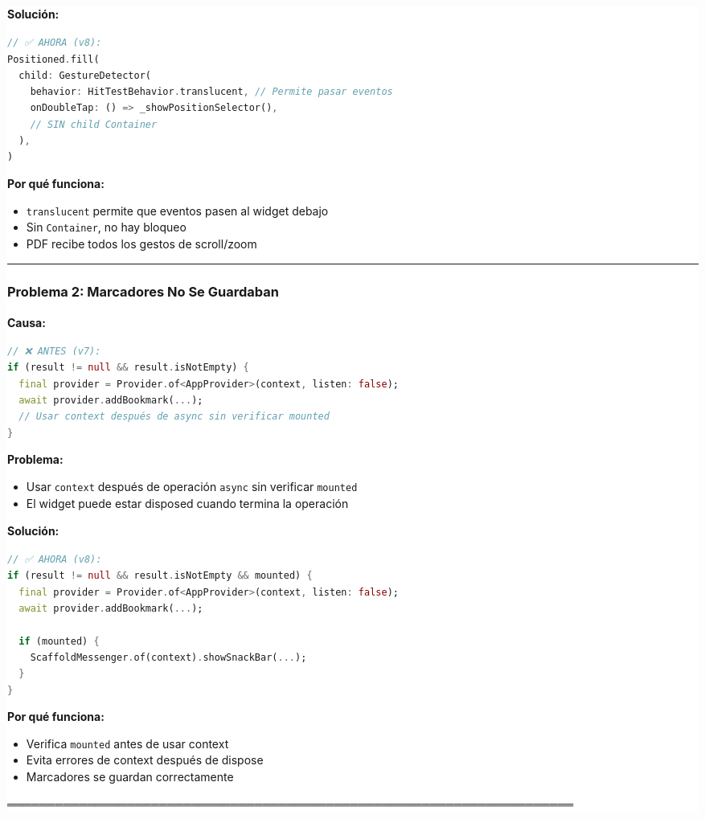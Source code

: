 **Solución:**
```dart
// ✅ AHORA (v8):
Positioned.fill(
  child: GestureDetector(
    behavior: HitTestBehavior.translucent, // Permite pasar eventos
    onDoubleTap: () => _showPositionSelector(),
    // SIN child Container
  ),
)
```

**Por qué funciona:**
- `translucent` permite que eventos pasen al widget debajo
- Sin `Container`, no hay bloqueo
- PDF recibe todos los gestos de scroll/zoom

---

### Problema 2: Marcadores No Se Guardaban

**Causa:**
```dart
// ❌ ANTES (v7):
if (result != null && result.isNotEmpty) {
  final provider = Provider.of<AppProvider>(context, listen: false);
  await provider.addBookmark(...);
  // Usar context después de async sin verificar mounted
}
```

**Problema:**
- Usar `context` después de operación `async` sin verificar `mounted`
- El widget puede estar disposed cuando termina la operación

**Solución:**
```dart
// ✅ AHORA (v8):
if (result != null && result.isNotEmpty && mounted) {
  final provider = Provider.of<AppProvider>(context, listen: false);
  await provider.addBookmark(...);
  
  if (mounted) {
    ScaffoldMessenger.of(context).showSnackBar(...);
  }
}
```

**Por qué funciona:**
- Verifica `mounted` antes de usar context
- Evita errores de context después de dispose
- Marcadores se guardan correctamente

═══════════════════════════════════════════════════════════════════════
